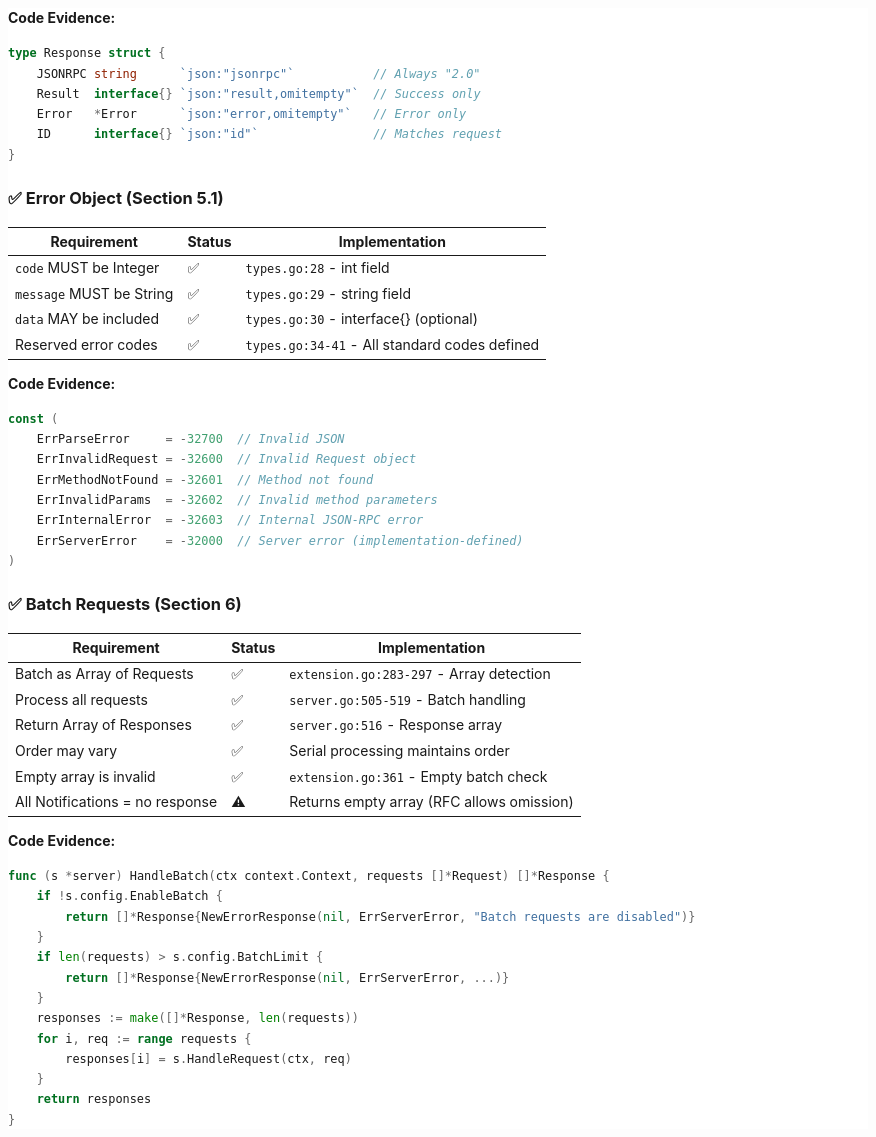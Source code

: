 **Code Evidence:**
```go
type Response struct {
    JSONRPC string      `json:"jsonrpc"`           // Always "2.0"
    Result  interface{} `json:"result,omitempty"`  // Success only
    Error   *Error      `json:"error,omitempty"`   // Error only
    ID      interface{} `json:"id"`                // Matches request
}
```

### ✅ Error Object (Section 5.1)

| Requirement | Status | Implementation |
|-------------|--------|----------------|
| `code` MUST be Integer | ✅ | `types.go:28` - int field |
| `message` MUST be String | ✅ | `types.go:29` - string field |
| `data` MAY be included | ✅ | `types.go:30` - interface{} (optional) |
| Reserved error codes | ✅ | `types.go:34-41` - All standard codes defined |

**Code Evidence:**
```go
const (
    ErrParseError     = -32700  // Invalid JSON
    ErrInvalidRequest = -32600  // Invalid Request object
    ErrMethodNotFound = -32601  // Method not found
    ErrInvalidParams  = -32602  // Invalid method parameters
    ErrInternalError  = -32603  // Internal JSON-RPC error
    ErrServerError    = -32000  // Server error (implementation-defined)
)
```

### ✅ Batch Requests (Section 6)

| Requirement | Status | Implementation |
|-------------|--------|----------------|
| Batch as Array of Requests | ✅ | `extension.go:283-297` - Array detection |
| Process all requests | ✅ | `server.go:505-519` - Batch handling |
| Return Array of Responses | ✅ | `server.go:516` - Response array |
| Order may vary | ✅ | Serial processing maintains order |
| Empty array is invalid | ✅ | `extension.go:361` - Empty batch check |
| All Notifications = no response | ⚠️  | Returns empty array (RFC allows omission) |

**Code Evidence:**
```go
func (s *server) HandleBatch(ctx context.Context, requests []*Request) []*Response {
    if !s.config.EnableBatch {
        return []*Response{NewErrorResponse(nil, ErrServerError, "Batch requests are disabled")}
    }
    if len(requests) > s.config.BatchLimit {
        return []*Response{NewErrorResponse(nil, ErrServerError, ...)}
    }
    responses := make([]*Response, len(requests))
    for i, req := range requests {
        responses[i] = s.HandleRequest(ctx, req)
    }
    return responses
}
```

